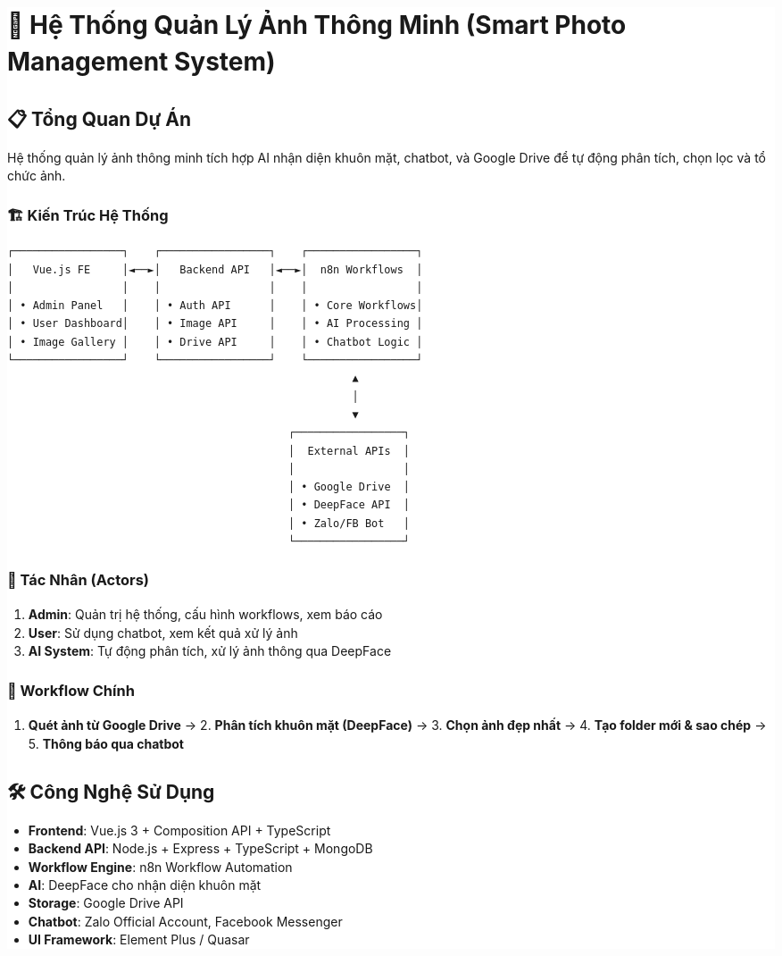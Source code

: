 # 🤖 Hệ Thống Quản Lý Ảnh Thông Minh (Smart Photo Management System)

## 📋 Tổng Quan Dự Án

Hệ thống quản lý ảnh thông minh tích hợp AI nhận diện khuôn mặt, chatbot, và Google Drive để tự động phân tích, chọn lọc và tổ chức ảnh.

### 🏗️ Kiến Trúc Hệ Thống

```
┌─────────────────┐    ┌─────────────────┐    ┌─────────────────┐
│   Vue.js FE     │◄──►│   Backend API   │◄──►│  n8n Workflows  │
│                 │    │                 │    │                 │
│ • Admin Panel   │    │ • Auth API      │    │ • Core Workflows│
│ • User Dashboard│    │ • Image API     │    │ • AI Processing │
│ • Image Gallery │    │ • Drive API     │    │ • Chatbot Logic │
└─────────────────┘    └─────────────────┘    └─────────────────┘
                                                      ▲
                                                      │
                                                      ▼
                                            ┌─────────────────┐
                                            │  External APIs  │
                                            │                 │
                                            │ • Google Drive  │
                                            │ • DeepFace API  │
                                            │ • Zalo/FB Bot   │
                                            └─────────────────┘
```

### 👥 Tác Nhân (Actors)

1. **Admin**: Quản trị hệ thống, cấu hình workflows, xem báo cáo
2. **User**: Sử dụng chatbot, xem kết quả xử lý ảnh
3. **AI System**: Tự động phân tích, xử lý ảnh thông qua DeepFace

### 🔄 Workflow Chính

1. **Quét ảnh từ Google Drive** → 2. **Phân tích khuôn mặt (DeepFace)** → 3. **Chọn ảnh đẹp nhất** → 4. **Tạo folder mới & sao chép** → 5. **Thông báo qua chatbot**

## 🛠️ Công Nghệ Sử Dụng

- **Frontend**: Vue.js 3 + Composition API + TypeScript
- **Backend API**: Node.js + Express + TypeScript + MongoDB
- **Workflow Engine**: n8n Workflow Automation
- **AI**: DeepFace cho nhận diện khuôn mặt
- **Storage**: Google Drive API
- **Chatbot**: Zalo Official Account, Facebook Messenger
- **UI Framework**: Element Plus / Quasar
